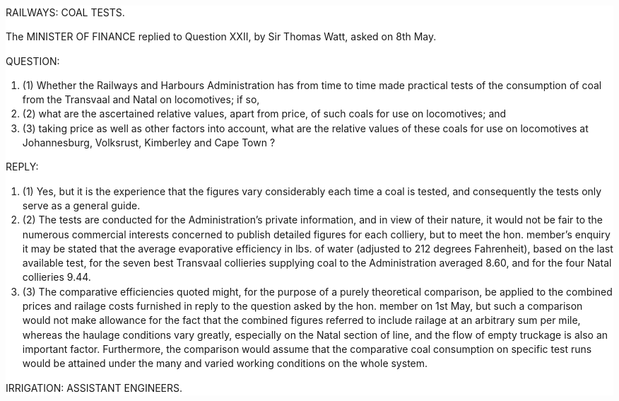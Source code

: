 </oralStatements>

<oralStatements>

<heading>RAILWAYS: COAL TESTS.</heading>

<p>The MINISTER OF FINANCE replied to Question XXII, by Sir Thomas Watt, asked on 8th May.</p>

<question by="#thomas_watt" to="#minister_of_finance">

<heading>QUESTION:</heading>

<ol>

<li>(1) Whether the Railways and Harbours Administration has from time to time made practical tests of the consumption of coal from the Transvaal and Natal on locomotives; if so, </li>

<li>(2) what are the ascertained relative values, apart from price, of such coals for use on locomotives; and</li>

<li>(3) taking price as well as other factors into account, what are the relative values of these coals for use on locomotives at Johannesburg, Volksrust, Kimberley and Cape Town ?</li>

</ol>

</question>

<answer by="#minister_of_finance" to="#thomas_watt">

<heading>REPLY:</heading>

<ol>

<li>(1) Yes, but it is the experience that the figures vary considerably each time a coal is tested, and consequently the tests only serve as a general guide.</li>

<li>(2) The tests are conducted for the Administration&#x2019;s private information, and in view of their nature, it would not be fair to the numerous commercial interests concerned to publish detailed figures for each colliery, but to meet the hon. member&#x2019;s enquiry it may be stated that the average evaporative efficiency in lbs. of water (adjusted to 212 degrees Fahrenheit), based on the last available test, for the seven best Transvaal collieries supplying coal to the Administration averaged 8.60, and for the four Natal collieries 9.44.</li>

<li><span class="col_4179-4180" refersTo="page_0684"/>(3) The comparative efficiencies quoted might, for the purpose of a purely theoretical comparison, be applied to the combined prices and railage costs furnished in reply to the question asked by the hon. member on 1st May, but such a comparison would not make allowance for the fact that the combined figures referred to include railage at an arbitrary sum per mile, whereas the haulage conditions vary greatly, especially on the Natal section of line, and the flow of empty truckage is also an important factor. Furthermore, the comparison would assume that the comparative coal consumption on specific test runs would be attained under the many and varied working conditions on the whole system.</li>

</ol>

</answer>

</oralStatements>

<oralStatements>

<heading>IRRIGATION: ASSISTANT ENGINEERS.</heading>
